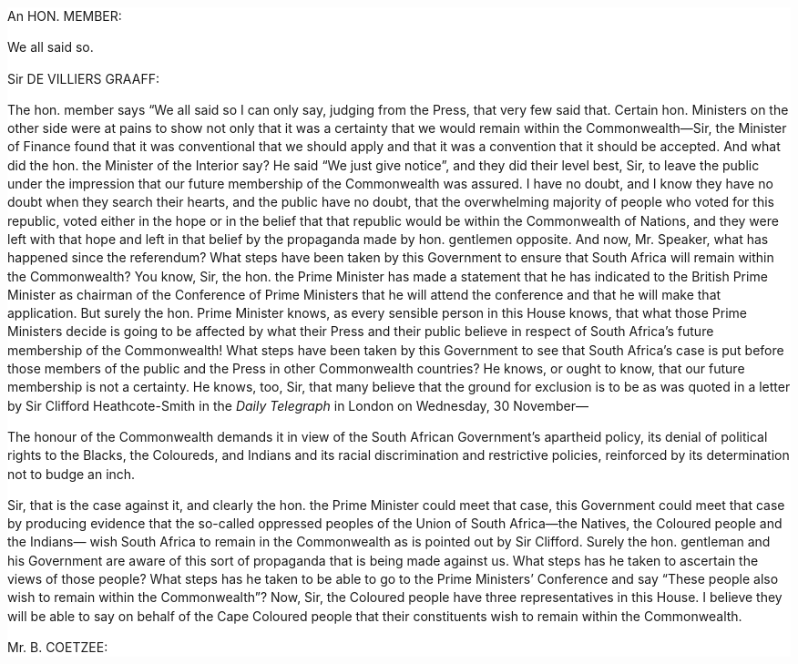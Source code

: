 <from>An <person refersTo="hansard_za">HON. MEMBER</person>:</from>

<p>We all said so.</p>

</speech>

<speech by="#de_villiers_graaff">

<from>Sir <person refersTo="hansard_za">DE VILLIERS GRAAFF</person>:</from>

<p>The hon. member says &#x201C;We all said so I can only say, judging from the Press, that very few said that. Certain hon. Ministers on the other side were at pains to show not only that it was a certainty that we would remain within the Commonwealth&#x2014;Sir, the Minister of Finance found that it was conventional that we should apply and that it was a convention that it should be accepted. And what did the hon. the Minister of the Interior say&#x003F; He said &#x201C;We just give notice&#x201D;, and they did their level best, Sir, to leave the public under the impression that our future membership of the Commonwealth was assured. I have no doubt, and I know they have no doubt when they search their hearts, and the public have no doubt, that the overwhelming majority of people who voted for this republic, voted either in the hope or in the belief that that republic would be within the Commonwealth of Nations, and they were left with that hope and left in that belief by the propaganda made by hon. gentlemen opposite. And now, Mr. Speaker, what has happened since the referendum&#x003F; What steps have been taken by this Government to ensure that South Africa will remain within the Commonwealth&#x003F; You know, Sir, the hon. the Prime Minister has made a statement that he has indicated to the British Prime Minister as chairman of the Conference of Prime Ministers that he will attend the conference and that he will make that application. But surely the hon. Prime Minister knows, as every sensible person in this House knows, that what those Prime Ministers decide is going to be affected by what their Press and their public believe in respect of South Africa&#x2019;s future membership of the Commonwealth! What steps have been taken by this Government to see that South Africa&#x2019;s case is put before those members of the public and the Press in other Commonwealth countries&#x003F; He knows, or ought to know, that our future membership is not a certainty. He knows, too, Sir, that many believe that the ground for exclusion is to be as was quoted in a letter by Sir Clifford Heathcote-Smith in the <i>Daily Telegraph</i> in London on Wednesday, 30 November&#x2014;</p>

<block name="quote">The honour of the Commonwealth demands it in view of the South African Government&#x2019;s apartheid policy, its denial of political rights to the Blacks, the Coloureds, and Indians and its racial discrimination and restrictive policies, reinforced by its determination not to budge an inch.</block>

<p>Sir, that is the case against it, and clearly the hon. the Prime Minister could meet that case, <span class="col_19-20" refersTo="page_0025"/>this Government could meet that case by producing evidence that the so-called oppressed peoples of the Union of South Africa&#x2014;the Natives, the Coloured people and the Indians&#x2014; wish South Africa to remain in the Commonwealth as is pointed out by Sir Clifford. Surely the hon. gentleman and his Government are aware of this sort of propaganda that is being made against us. What steps has he taken to ascertain the views of those people&#x003F; What steps has he taken to be able to go to the Prime Ministers&#x2019; Conference and say &#x201C;These people also wish to remain within the Commonwealth&#x201D;&#x003F; Now, Sir, the Coloured people have three representatives in this House. I believe they will be able to say on behalf of the Cape Coloured people that their constituents wish to remain within the Commonwealth.</p>

</speech>

<speech by="#coetzee">

<from>Mr. <person refersTo="hansard_za">B. COETZEE</person>:</from>
